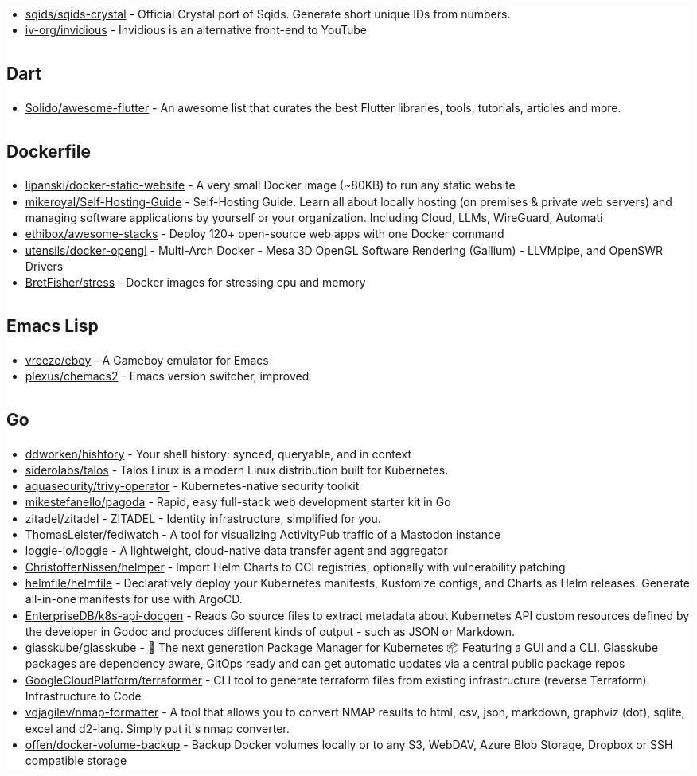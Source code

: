 - [sqids/sqids-crystal](https://github.com/sqids/sqids-crystal) - Official Crystal port of Sqids. Generate short unique IDs from numbers.
- [iv-org/invidious](https://github.com/iv-org/invidious) - Invidious is an alternative front-end to YouTube

## Dart 

- [Solido/awesome-flutter](https://github.com/Solido/awesome-flutter) - An awesome list that curates the best Flutter libraries, tools, tutorials, articles and more.

## Dockerfile 

- [lipanski/docker-static-website](https://github.com/lipanski/docker-static-website) - A very small Docker image (~80KB) to run any static website
- [mikeroyal/Self-Hosting-Guide](https://github.com/mikeroyal/Self-Hosting-Guide) - Self-Hosting Guide. Learn all about  locally hosting (on premises & private web servers) and managing software applications by yourself or your organization. Including Cloud, LLMs, WireGuard, Automati
- [ethibox/awesome-stacks](https://github.com/ethibox/awesome-stacks) - Deploy 120+ open-source web apps with one Docker command
- [utensils/docker-opengl](https://github.com/utensils/docker-opengl) - Multi-Arch Docker - Mesa 3D OpenGL Software Rendering (Gallium) - LLVMpipe, and OpenSWR Drivers
- [BretFisher/stress](https://github.com/BretFisher/stress) - Docker images for stressing cpu and memory

## Emacs Lisp 

- [vreeze/eboy](https://github.com/vreeze/eboy) - A Gameboy emulator for Emacs
- [plexus/chemacs2](https://github.com/plexus/chemacs2) - Emacs version switcher, improved

## Go 

- [ddworken/hishtory](https://github.com/ddworken/hishtory) - Your shell history: synced, queryable, and in context
- [siderolabs/talos](https://github.com/siderolabs/talos) - Talos Linux is a modern Linux distribution built for Kubernetes.
- [aquasecurity/trivy-operator](https://github.com/aquasecurity/trivy-operator) - Kubernetes-native security toolkit
- [mikestefanello/pagoda](https://github.com/mikestefanello/pagoda) - Rapid, easy full-stack web development starter kit in Go
- [zitadel/zitadel](https://github.com/zitadel/zitadel) - ZITADEL - Identity infrastructure, simplified for you.
- [ThomasLeister/fediwatch](https://github.com/ThomasLeister/fediwatch) - A tool for visualizing ActivityPub traffic of a Mastodon instance
- [loggie-io/loggie](https://github.com/loggie-io/loggie) - A lightweight, cloud-native data transfer agent and aggregator
- [ChristofferNissen/helmper](https://github.com/ChristofferNissen/helmper) - Import Helm Charts to OCI registries, optionally with vulnerability patching
- [helmfile/helmfile](https://github.com/helmfile/helmfile) - Declaratively deploy your Kubernetes manifests, Kustomize configs, and Charts as Helm releases. Generate all-in-one manifests for use with ArgoCD.
- [EnterpriseDB/k8s-api-docgen](https://github.com/EnterpriseDB/k8s-api-docgen) - Reads Go source files to extract metadata about Kubernetes API custom resources defined by the developer in Godoc and produces different kinds of output - such as JSON or Markdown.
- [glasskube/glasskube](https://github.com/glasskube/glasskube) - 🧊 The next generation Package Manager for Kubernetes 📦 Featuring a GUI and a CLI. Glasskube packages are dependency aware, GitOps ready and can get automatic updates via a central public package repos
- [GoogleCloudPlatform/terraformer](https://github.com/GoogleCloudPlatform/terraformer) - CLI tool to generate terraform files from existing infrastructure (reverse Terraform). Infrastructure to Code
- [vdjagilev/nmap-formatter](https://github.com/vdjagilev/nmap-formatter) - A tool that allows you to convert NMAP results to html, csv, json, markdown, graphviz (dot), sqlite, excel and d2-lang. Simply put it's nmap converter.
- [offen/docker-volume-backup](https://github.com/offen/docker-volume-backup) - Backup Docker volumes locally or to any S3, WebDAV, Azure Blob Storage, Dropbox or SSH compatible storage